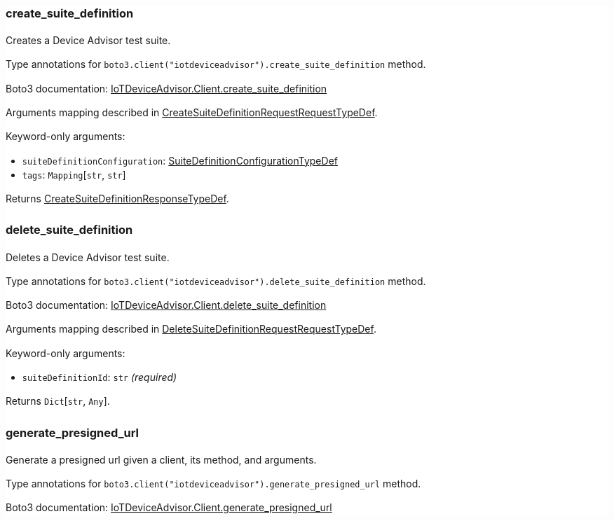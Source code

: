 <a id="create\_suite\_definition"></a>

### create_suite_definition

Creates a Device Advisor test suite.

Type annotations for `boto3.client("iotdeviceadvisor").create_suite_definition`
method.

Boto3 documentation:
[IoTDeviceAdvisor.Client.create_suite_definition](https://boto3.amazonaws.com/v1/documentation/api/latest/reference/services/iotdeviceadvisor.html#IoTDeviceAdvisor.Client.create_suite_definition)

Arguments mapping described in
[CreateSuiteDefinitionRequestRequestTypeDef](./type_defs.md#createsuitedefinitionrequestrequesttypedef).

Keyword-only arguments:

- `suiteDefinitionConfiguration`:
  [SuiteDefinitionConfigurationTypeDef](./type_defs.md#suitedefinitionconfigurationtypedef)
- `tags`: `Mapping`\[`str`, `str`\]

Returns
[CreateSuiteDefinitionResponseTypeDef](./type_defs.md#createsuitedefinitionresponsetypedef).

<a id="delete\_suite\_definition"></a>

### delete_suite_definition

Deletes a Device Advisor test suite.

Type annotations for `boto3.client("iotdeviceadvisor").delete_suite_definition`
method.

Boto3 documentation:
[IoTDeviceAdvisor.Client.delete_suite_definition](https://boto3.amazonaws.com/v1/documentation/api/latest/reference/services/iotdeviceadvisor.html#IoTDeviceAdvisor.Client.delete_suite_definition)

Arguments mapping described in
[DeleteSuiteDefinitionRequestRequestTypeDef](./type_defs.md#deletesuitedefinitionrequestrequesttypedef).

Keyword-only arguments:

- `suiteDefinitionId`: `str` *(required)*

Returns `Dict`\[`str`, `Any`\].

<a id="generate\_presigned\_url"></a>

### generate_presigned_url

Generate a presigned url given a client, its method, and arguments.

Type annotations for `boto3.client("iotdeviceadvisor").generate_presigned_url`
method.

Boto3 documentation:
[IoTDeviceAdvisor.Client.generate_presigned_url](https://boto3.amazonaws.com/v1/documentation/api/latest/reference/services/iotdeviceadvisor.html#IoTDeviceAdvisor.Client.generate_presigned_url)
